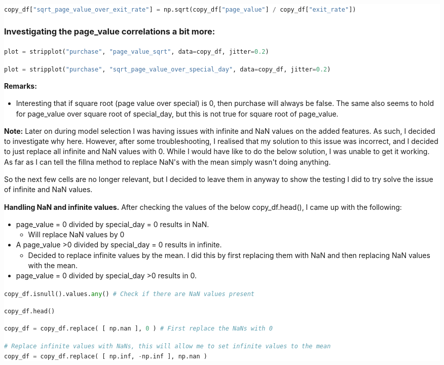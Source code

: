 
```python
copy_df["sqrt_page_value_over_exit_rate"] = np.sqrt(copy_df["page_value"] / copy_df["exit_rate"])
```

### Investigating the page_value correlations a bit more:


```python
plot = stripplot("purchase", "page_value_sqrt", data=copy_df, jitter=0.2)
```


```python
plot = stripplot("purchase", "sqrt_page_value_over_special_day", data=copy_df, jitter=0.2)
```

**Remarks:** 
* Interesting that if square root (page value over special) is 0, then purchase will always be false. The same also seems to hold for page_value over square root of special_day, but this is not true for square root of page_value.

**Note:** Later on during model selection I was having issues with infinite and NaN values on the added features. As such, I decided to investigate why here. However, after some troubleshooting, I realised that my solution to this issue was incorrect, and I decided to just replace all infinite and NaN values with 0. While I would have like to do the below solution, I was unable to get it working. As far as I can tell the fillna method to replace NaN's with the mean simply wasn't doing anything.

So the next few cells are no longer relevant, but I decided to leave them in anyway to show the testing I did to try solve the issue of infinite and NaN values.

**Handling NaN and infinite values.** After checking the values of the below copy_df.head(), I came up with the following:
* page_value = 0 divided by special_day = 0 results in NaN.
    * Will replace NaN values by 0
* A page_value >0 divided by special_day = 0 results in infinite.
    * Decided to replace infinite values by the mean. I did this by first replacing them with NaN and then replacing NaN values with the mean.
* page_value = 0 divided by special_day >0 results in 0.


```python
copy_df.isnull().values.any() # Check if there are NaN values present
```


```python
copy_df.head()
```


```python
copy_df = copy_df.replace( [ np.nan ], 0 ) # First replace the NaNs with 0
```


```python
# Replace infinite values with NaNs, this will allow me to set infinite values to the mean
copy_df = copy_df.replace( [ np.inf, -np.inf ], np.nan )
```

